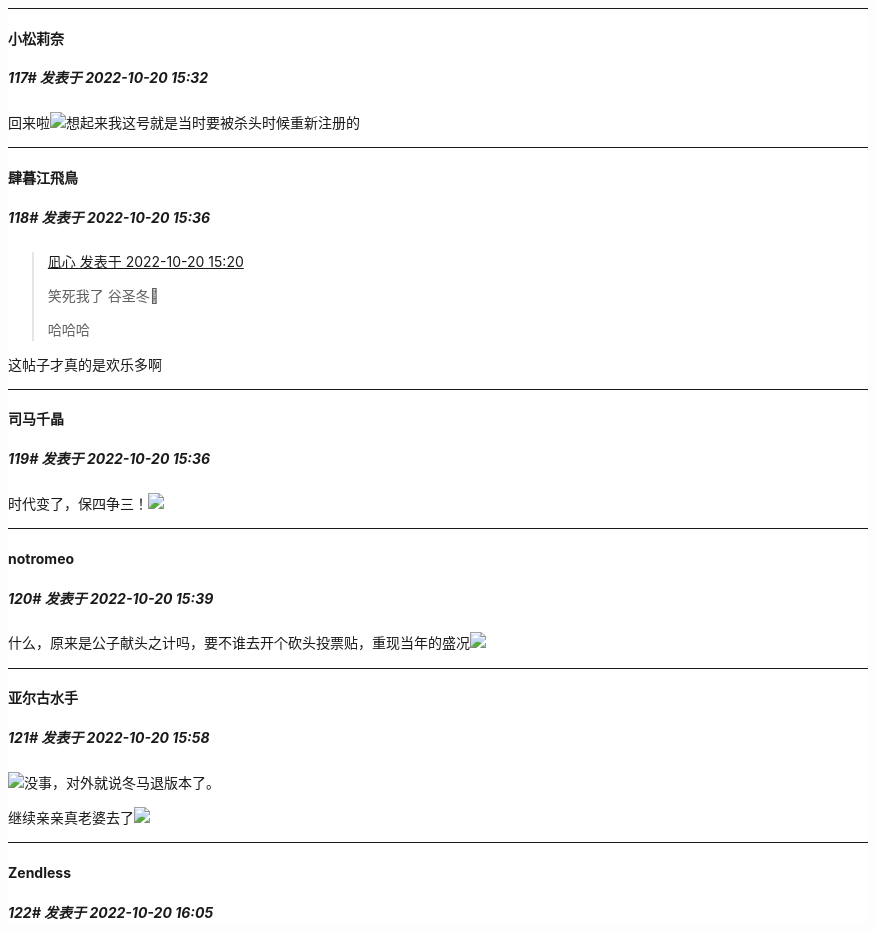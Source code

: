*****

####  小松莉奈  
##### 117#       发表于 2022-10-20 15:32

回来啦<img src="https://static.saraba1st.com/image/smiley/face2017/067.png" referrerpolicy="no-referrer">想起来我这号就是当时要被杀头时候重新注册的



*****

####  肆暮江飛鳥  
##### 118#       发表于 2022-10-20 15:36

<blockquote><a href="httphttps://bbs.saraba1st.com/2b/forum.php?mod=redirect&amp;goto=findpost&amp;pid=58005658&amp;ptid=2100475" target="_blank">凪心 发表于 2022-10-20 15:20</a>

笑死我了 谷圣冬🐴

哈哈哈</blockquote>
这帖子才真的是欢乐多啊

*****

####  司马千晶  
##### 119#       发表于 2022-10-20 15:36

时代变了，保四争三！<img src="https://static.saraba1st.com/image/smiley/face2017/078.png" referrerpolicy="no-referrer">

*****

####  notromeo  
##### 120#       发表于 2022-10-20 15:39

什么，原来是公子献头之计吗，要不谁去开个砍头投票贴，重现当年的盛况<img src="https://static.saraba1st.com/image/smiley/face2017/053.png" referrerpolicy="no-referrer">



*****

####  亚尔古水手  
##### 121#       发表于 2022-10-20 15:58

<img src="https://static.saraba1st.com/image/smiley/face2017/067.png" referrerpolicy="no-referrer">没事，对外就说冬马退版本了。

继续亲亲真老婆去了<img src="https://static.saraba1st.com/image/smiley/face2017/047.png" referrerpolicy="no-referrer">



*****

####  Zendless  
##### 122#       发表于 2022-10-20 16:05
